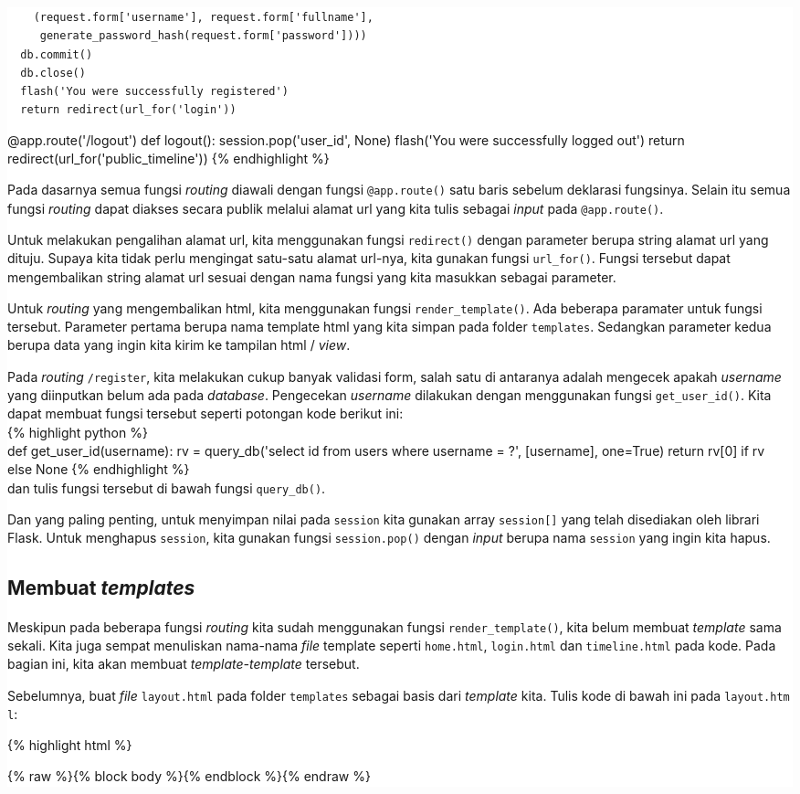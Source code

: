         (request.form['username'], request.form['fullname'],
         generate_password_hash(request.form['password'])))
      db.commit()
      db.close()
      flash('You were successfully registered')
      return redirect(url_for('login'))

@app.route('/logout')
def logout():
  session.pop('user_id', None)
  flash('You were successfully logged out')
  return redirect(url_for('public_timeline'))
{% endhighlight %}  

Pada dasarnya semua fungsi *routing* diawali dengan fungsi `@app.route()` satu baris sebelum deklarasi fungsinya. Selain itu semua fungsi *routing* dapat diakses secara publik melalui alamat url yang kita tulis sebagai *input* pada `@app.route()`.  

Untuk melakukan pengalihan alamat url, kita menggunakan fungsi `redirect()` dengan parameter berupa string alamat url yang dituju. Supaya kita tidak perlu mengingat satu-satu alamat url-nya, kita gunakan fungsi `url_for()`. Fungsi tersebut dapat mengembalikan string alamat url sesuai dengan nama fungsi yang kita masukkan sebagai parameter.  

Untuk *routing* yang mengembalikan html, kita menggunakan fungsi `render_template()`. Ada beberapa paramater untuk fungsi tersebut. Parameter pertama berupa nama template html yang kita simpan pada folder `templates`. Sedangkan parameter kedua berupa data yang ingin kita kirim ke tampilan html / *view*.  

Pada *routing* `/register`, kita melakukan cukup banyak validasi form, salah satu di antaranya adalah mengecek apakah *username* yang diinputkan belum ada pada *database*. Pengecekan *username* dilakukan dengan menggunakan fungsi `get_user_id()`. Kita dapat membuat fungsi tersebut seperti potongan kode berikut ini:  
{% highlight python %}  
def get_user_id(username):
  rv = query_db('select id from users where username = ?',
                [username], one=True)
  return rv[0] if rv else None
{% endhighlight %}  
dan tulis fungsi tersebut di bawah fungsi `query_db()`.  

Dan yang paling penting, untuk menyimpan nilai pada `session` kita gunakan array `session[]` yang telah disediakan oleh librari Flask. Untuk menghapus `session`, kita gunakan fungsi `session.pop()` dengan *input* berupa nama `session` yang ingin kita hapus.  

## Membuat *templates*  
Meskipun pada beberapa fungsi *routing* kita sudah menggunakan fungsi `render_template()`, kita belum membuat *template* sama sekali. Kita juga sempat menuliskan nama-nama *file* template seperti `home.html`, `login.html` dan `timeline.html` pada kode. Pada bagian ini, kita akan membuat *template-template* tersebut.  

Sebelumnya, buat *file* `layout.html` pada folder `templates` sebagai basis dari *template* kita. Tulis kode di bawah ini pada `layout.html`:  

{% highlight html %}  
<!doctype html>
<html>
  <head>
    <meta charset="utf-8">
    <title>{% raw %}{% block title %} Welcome {% endblock %}{% endraw %} - Tweepy</title>
    <link rel="stylesheet" type="text/css" href="{% raw %}{{ url_for('static', filename='style.css') }}{% endraw %}">
  </head>
  <body>
    <!-- blok body dapat kita manfaatkan untuk meng-inject kode html yang kita simpan pada file lain -->
    {% raw %}{% block body %}{% endblock %}{% endraw %}